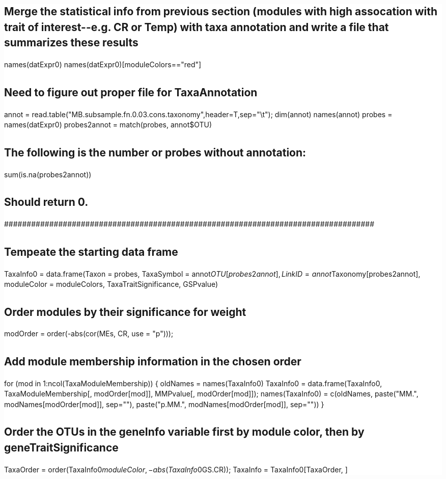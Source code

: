## Merge the statistical info from previous section (modules with high assocation with trait of interest--e.g. CR or Temp) with taxa annotation and write a file that summarizes these results

names(datExpr0)
names(datExpr0)[moduleColors=="red"]

## Need to figure out proper file for TaxaAnnotation
annot = read.table("MB.subsample.fn.0.03.cons.taxonomy",header=T,sep="\t");
dim(annot)
names(annot)
probes = names(datExpr0)
probes2annot = match(probes, annot$OTU)

## The following is the number or probes without annotation:
sum(is.na(probes2annot))
## Should return 0.

##################################################################################

## Tempeate the starting data frame
TaxaInfo0 = data.frame(Taxon = probes,
                       TaxaSymbol = annot$OTU[probes2annot],
                       LinkID = annot$Taxonomy[probes2annot],
                       moduleColor = moduleColors,
                       TaxaTraitSignificance,
                       GSPvalue)

## Order modules by their significance for weight
modOrder = order(-abs(cor(MEs, CR, use = "p")));

## Add module membership information in the chosen order
for (mod in 1:ncol(TaxaModuleMembership))
{
  oldNames = names(TaxaInfo0)
  TaxaInfo0 = data.frame(TaxaInfo0, TaxaModuleMembership[, modOrder[mod]],
                         MMPvalue[, modOrder[mod]]);
  names(TaxaInfo0) = c(oldNames, paste("MM.", modNames[modOrder[mod]], sep=""),
                       paste("p.MM.", modNames[modOrder[mod]], sep=""))
}

## Order the OTUs in the geneInfo variable first by module color, then by geneTraitSignificance
TaxaOrder = order(TaxaInfo0$moduleColor, -abs(TaxaInfo0$GS.CR));
TaxaInfo = TaxaInfo0[TaxaOrder, ]
